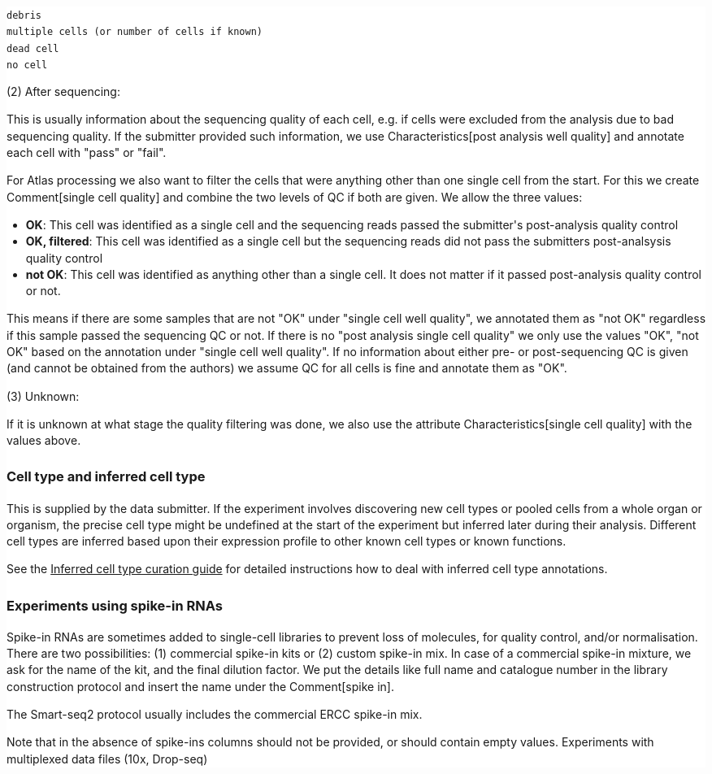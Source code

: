     debris
    multiple cells (or number of cells if known)
    dead cell
    no cell

(2) After sequencing:

This is usually information about the sequencing quality of each cell, e.g. if cells were excluded from the analysis due to bad sequencing quality. If the submitter provided such information, we use Characteristics[post analysis well quality] and annotate each cell with "pass" or "fail".

For Atlas processing we also want to filter the cells that were anything other than one single cell from the start. For this we create Comment[single cell quality] and combine the two levels of QC if both are given. We allow the three values:

* **OK**: This cell was identified as a single cell and the sequencing reads passed the submitter's post-analysis quality control
* **OK, filtered**: This cell was identified as a single cell but the sequencing reads did not pass the submitters post-analsysis quality control
* **not OK**: This cell was identified as anything other than a single cell. It does not matter if it passed post-analysis quality control or not.

This means if there are some samples that are not "OK" under "single cell well quality", we annotated them as "not OK" regardless if this sample passed the sequencing QC or not. If there is no "post analysis single cell quality" we only use the values "OK", "not OK" based on the annotation under "single cell well quality". If no information about either pre- or post-sequencing QC is given (and cannot be obtained from the authors) we assume QC for all cells is fine and annotate them as "OK".

(3) Unknown:

If it is unknown at what stage the quality filtering was done, we also use the attribute Characteristics[single cell quality] with the values above.


### Cell type and inferred cell type

This is supplied by the data submitter. If the experiment involves discovering new cell types or pooled cells from a whole organ or organism, the precise cell type might be undefined at the start of the experiment but inferred later during their analysis. Different cell types are inferred based upon their expression profile to other known cell types or known functions.

See the [Inferred cell type curation guide](inferred_cell_type.md) for detailed instructions how to deal with inferred cell type annotations. 


### Experiments using spike-in RNAs

Spike-in RNAs are sometimes added to single-cell libraries to prevent loss of molecules, for quality control, and/or normalisation. There are two possibilities: (1) commercial spike-in kits or (2) custom spike-in mix. In case of a commercial spike-in mixture, we ask for the name of the kit, and the final dilution factor. We put the details like full name and catalogue number in the library construction protocol and insert the name under the Comment[spike in].

The Smart-seq2 protocol usually includes the commercial ERCC spike-in mix.

Note that in the absence of spike-ins columns should not be provided, or should contain empty values.
Experiments with multiplexed data files (10x, Drop-seq)
